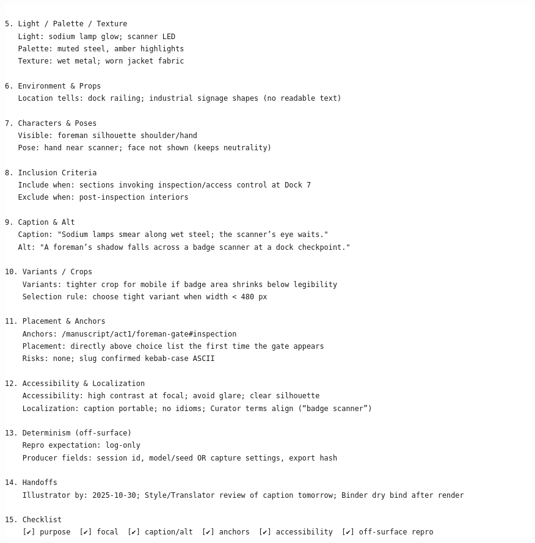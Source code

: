 ```

5. Light / Palette / Texture
   Light: sodium lamp glow; scanner LED
   Palette: muted steel, amber highlights
   Texture: wet metal; worn jacket fabric

6. Environment & Props
   Location tells: dock railing; industrial signage shapes (no readable text)

7. Characters & Poses
   Visible: foreman silhouette shoulder/hand
   Pose: hand near scanner; face not shown (keeps neutrality)

8. Inclusion Criteria
   Include when: sections invoking inspection/access control at Dock 7
   Exclude when: post-inspection interiors

9. Caption & Alt
   Caption: "Sodium lamps smear along wet steel; the scanner’s eye waits."
   Alt: "A foreman’s shadow falls across a badge scanner at a dock checkpoint."

10. Variants / Crops
    Variants: tighter crop for mobile if badge area shrinks below legibility
    Selection rule: choose tight variant when width < 480 px

11. Placement & Anchors
    Anchors: /manuscript/act1/foreman-gate#inspection
    Placement: directly above choice list the first time the gate appears
    Risks: none; slug confirmed kebab-case ASCII

12. Accessibility & Localization
    Accessibility: high contrast at focal; avoid glare; clear silhouette
    Localization: caption portable; no idioms; Curator terms align (“badge scanner”)

13. Determinism (off-surface)
    Repro expectation: log-only
    Producer fields: session id, model/seed OR capture settings, export hash

14. Handoffs
    Illustrator by: 2025-10-30; Style/Translator review of caption tomorrow; Binder dry bind after render

15. Checklist
    [✔] purpose  [✔] focal  [✔] caption/alt  [✔] anchors  [✔] accessibility  [✔] off-surface repro

```

